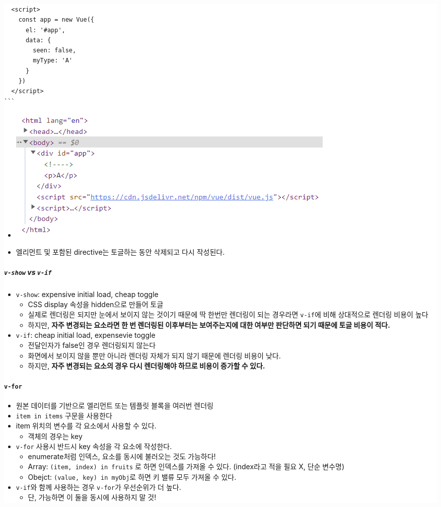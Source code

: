       <script>
        const app = new Vue({
          el: '#app',
          data: {
            seen: false,
            myType: 'A'
          }
        })
      </script>
    ```

  * ![image-20220515160935708](01_Basic.assets/image-20220515160935708.png)

* 엘리먼트 및 포함된 directive는 토글하는 동안 삭제되고 다시 작성된다.



##### `v-show` vs `v-if`

* `v-show`: expensive initial load, cheap toggle
  * CSS display 속성을 hidden으로 만들어 토글
  * 실제로 렌더링은 되지만 눈에서 보이지 않는 것이기 때문에 딱 한번만 렌더링이 되는 경우라면 `v-if`에 비해 상대적으로 렌더링 비용이 높다
  * 하지만, **자주 변경되는 요소라면 한 번 렌더링된 이후부터는 보여주는지에 대한 여부만 판단하면 되기 때문에 토글 비용이 적다.**
* `v-if`: cheap initial load, expensevie toggle
  * 전달인자가 false인 경우 렌더링되지 않는다
  * 화면에서 보이지 않을 뿐만 아니라 렌더링 자체가 되지 않기 때문에 렌더링 비용이 낮다.
  * 하지만, **자주 변경되는 요소의 경우 다시 렌더링해야 하므로 비용이 증가할 수 있다.**



#### `v-for`

* 원본 데이터를 기반으로 엘리먼트 또는 템플릿 블록을 여러번 렌더링
* `item in items` 구문을 사용한다
* item 위치의 변수를 각 요소에서 사용할 수 있다.
  * 객체의 경우는 key
* `v-for` 사용시 반드시 key 속성을 각 요소에 작성한다.
  * enumerate처럼 인덱스, 요소를 동시에 불러오는 것도 가능하다!
  * Array: `(item, index) in fruits` 로 하면 인덱스를 가져올 수 있다. (index라고 적을 필요 X, 단순 변수명)
  * Obejct: `(value, key) in myObj`로 하면 키 밸류 모두 가져올 수 있다.
* `v-if`와 함께 사용하는 경우 `v-for`가 우선순위가 더 높다.
  * 단, 가능하면 이 둘을 동시에 사용하지 말 것!

